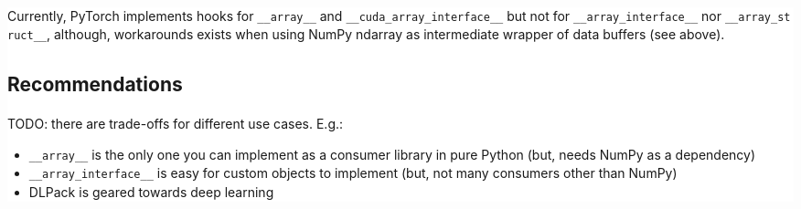 Currently, PyTorch implements hooks for
`__array__` and `__cuda_array_interface__` but not for
`__array_interface__` nor `__array_struct__`, although, workarounds exists
when using NumPy ndarray as intermediate wrapper of data buffers (see above).


## Recommendations

TODO: there are trade-offs for different use cases. E.g.:

- `__array__` is the only one you can implement as a consumer library in pure Python (but, needs
  NumPy as a dependency)
- `__array_interface__` is easy for custom objects to implement (but, not many
  consumers other than NumPy)
- DLPack is geared towards deep learning
